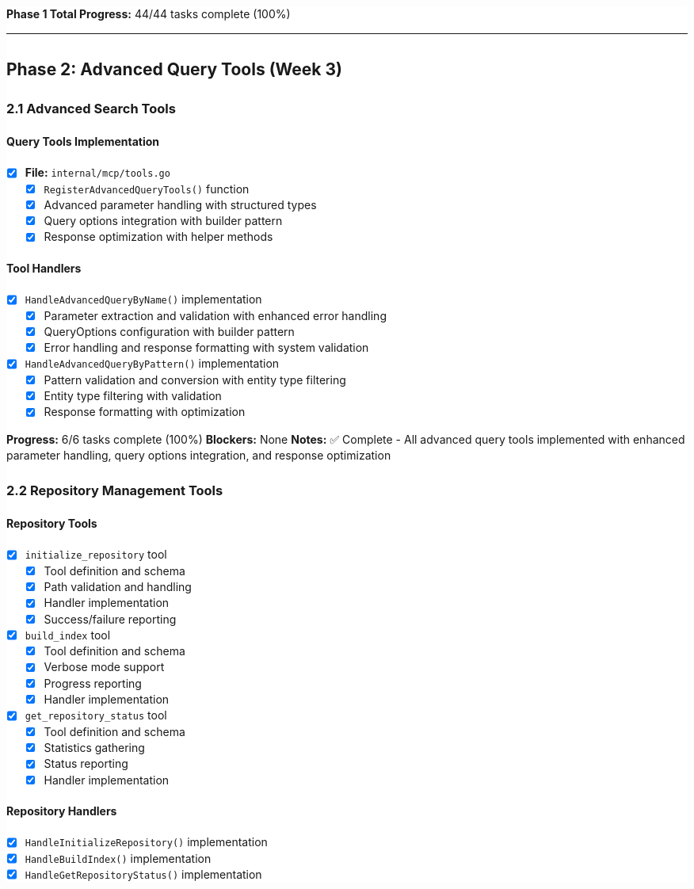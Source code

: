 **Phase 1 Total Progress:** 44/44 tasks complete (100%)

---

## Phase 2: Advanced Query Tools (Week 3)

### 2.1 Advanced Search Tools

#### Query Tools Implementation
- [x] **File:** `internal/mcp/tools.go`
  - [x] `RegisterAdvancedQueryTools()` function
  - [x] Advanced parameter handling with structured types
  - [x] Query options integration with builder pattern
  - [x] Response optimization with helper methods

#### Tool Handlers
- [x] `HandleAdvancedQueryByName()` implementation
  - [x] Parameter extraction and validation with enhanced error handling
  - [x] QueryOptions configuration with builder pattern
  - [x] Error handling and response formatting with system validation
- [x] `HandleAdvancedQueryByPattern()` implementation
  - [x] Pattern validation and conversion with entity type filtering
  - [x] Entity type filtering with validation
  - [x] Response formatting with optimization

**Progress:** 6/6 tasks complete (100%)
**Blockers:** None
**Notes:** ✅ Complete - All advanced query tools implemented with enhanced parameter handling, query options integration, and response optimization

### 2.2 Repository Management Tools

#### Repository Tools
- [x] `initialize_repository` tool
  - [x] Tool definition and schema
  - [x] Path validation and handling
  - [x] Handler implementation
  - [x] Success/failure reporting
- [x] `build_index` tool
  - [x] Tool definition and schema
  - [x] Verbose mode support
  - [x] Progress reporting
  - [x] Handler implementation
- [x] `get_repository_status` tool
  - [x] Tool definition and schema
  - [x] Statistics gathering
  - [x] Status reporting
  - [x] Handler implementation

#### Repository Handlers
- [x] `HandleInitializeRepository()` implementation
- [x] `HandleBuildIndex()` implementation
- [x] `HandleGetRepositoryStatus()` implementation
